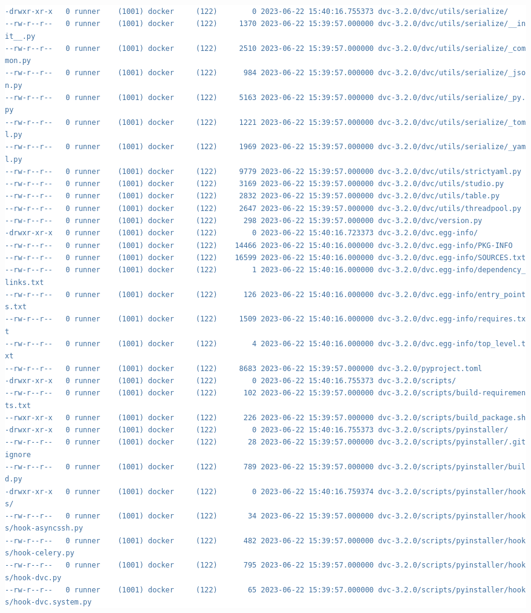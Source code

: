 ```diff
-drwxr-xr-x   0 runner    (1001) docker     (122)        0 2023-06-22 15:40:16.755373 dvc-3.2.0/dvc/utils/serialize/
--rw-r--r--   0 runner    (1001) docker     (122)     1370 2023-06-22 15:39:57.000000 dvc-3.2.0/dvc/utils/serialize/__init__.py
--rw-r--r--   0 runner    (1001) docker     (122)     2510 2023-06-22 15:39:57.000000 dvc-3.2.0/dvc/utils/serialize/_common.py
--rw-r--r--   0 runner    (1001) docker     (122)      984 2023-06-22 15:39:57.000000 dvc-3.2.0/dvc/utils/serialize/_json.py
--rw-r--r--   0 runner    (1001) docker     (122)     5163 2023-06-22 15:39:57.000000 dvc-3.2.0/dvc/utils/serialize/_py.py
--rw-r--r--   0 runner    (1001) docker     (122)     1221 2023-06-22 15:39:57.000000 dvc-3.2.0/dvc/utils/serialize/_toml.py
--rw-r--r--   0 runner    (1001) docker     (122)     1969 2023-06-22 15:39:57.000000 dvc-3.2.0/dvc/utils/serialize/_yaml.py
--rw-r--r--   0 runner    (1001) docker     (122)     9779 2023-06-22 15:39:57.000000 dvc-3.2.0/dvc/utils/strictyaml.py
--rw-r--r--   0 runner    (1001) docker     (122)     3169 2023-06-22 15:39:57.000000 dvc-3.2.0/dvc/utils/studio.py
--rw-r--r--   0 runner    (1001) docker     (122)     2832 2023-06-22 15:39:57.000000 dvc-3.2.0/dvc/utils/table.py
--rw-r--r--   0 runner    (1001) docker     (122)     2647 2023-06-22 15:39:57.000000 dvc-3.2.0/dvc/utils/threadpool.py
--rw-r--r--   0 runner    (1001) docker     (122)      298 2023-06-22 15:39:57.000000 dvc-3.2.0/dvc/version.py
-drwxr-xr-x   0 runner    (1001) docker     (122)        0 2023-06-22 15:40:16.723373 dvc-3.2.0/dvc.egg-info/
--rw-r--r--   0 runner    (1001) docker     (122)    14466 2023-06-22 15:40:16.000000 dvc-3.2.0/dvc.egg-info/PKG-INFO
--rw-r--r--   0 runner    (1001) docker     (122)    16599 2023-06-22 15:40:16.000000 dvc-3.2.0/dvc.egg-info/SOURCES.txt
--rw-r--r--   0 runner    (1001) docker     (122)        1 2023-06-22 15:40:16.000000 dvc-3.2.0/dvc.egg-info/dependency_links.txt
--rw-r--r--   0 runner    (1001) docker     (122)      126 2023-06-22 15:40:16.000000 dvc-3.2.0/dvc.egg-info/entry_points.txt
--rw-r--r--   0 runner    (1001) docker     (122)     1509 2023-06-22 15:40:16.000000 dvc-3.2.0/dvc.egg-info/requires.txt
--rw-r--r--   0 runner    (1001) docker     (122)        4 2023-06-22 15:40:16.000000 dvc-3.2.0/dvc.egg-info/top_level.txt
--rw-r--r--   0 runner    (1001) docker     (122)     8683 2023-06-22 15:39:57.000000 dvc-3.2.0/pyproject.toml
-drwxr-xr-x   0 runner    (1001) docker     (122)        0 2023-06-22 15:40:16.755373 dvc-3.2.0/scripts/
--rw-r--r--   0 runner    (1001) docker     (122)      102 2023-06-22 15:39:57.000000 dvc-3.2.0/scripts/build-requirements.txt
--rwxr-xr-x   0 runner    (1001) docker     (122)      226 2023-06-22 15:39:57.000000 dvc-3.2.0/scripts/build_package.sh
-drwxr-xr-x   0 runner    (1001) docker     (122)        0 2023-06-22 15:40:16.755373 dvc-3.2.0/scripts/pyinstaller/
--rw-r--r--   0 runner    (1001) docker     (122)       28 2023-06-22 15:39:57.000000 dvc-3.2.0/scripts/pyinstaller/.gitignore
--rw-r--r--   0 runner    (1001) docker     (122)      789 2023-06-22 15:39:57.000000 dvc-3.2.0/scripts/pyinstaller/build.py
-drwxr-xr-x   0 runner    (1001) docker     (122)        0 2023-06-22 15:40:16.759374 dvc-3.2.0/scripts/pyinstaller/hooks/
--rw-r--r--   0 runner    (1001) docker     (122)       34 2023-06-22 15:39:57.000000 dvc-3.2.0/scripts/pyinstaller/hooks/hook-asyncssh.py
--rw-r--r--   0 runner    (1001) docker     (122)      482 2023-06-22 15:39:57.000000 dvc-3.2.0/scripts/pyinstaller/hooks/hook-celery.py
--rw-r--r--   0 runner    (1001) docker     (122)      795 2023-06-22 15:39:57.000000 dvc-3.2.0/scripts/pyinstaller/hooks/hook-dvc.py
--rw-r--r--   0 runner    (1001) docker     (122)       65 2023-06-22 15:39:57.000000 dvc-3.2.0/scripts/pyinstaller/hooks/hook-dvc.system.py
```